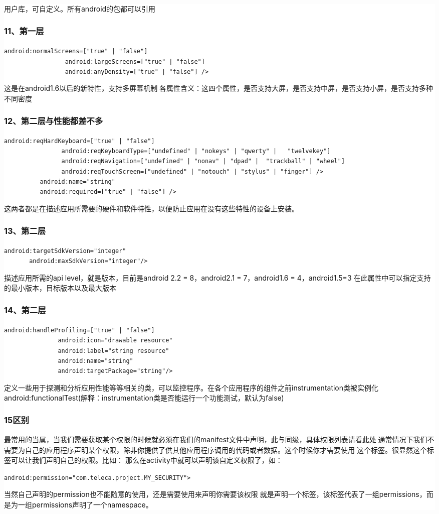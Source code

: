 用户库，可自定义。所有android的包都可以引用
### 11、第一层
```
android:normalScreens=["true" | "false"]
                 android:largeScreens=["true" | "false"]
                 android:anyDensity=["true" | "false"] />
```
这是在android1.6以后的新特性，支持多屏幕机制
各属性含义：这四个属性，是否支持大屏，是否支持中屏，是否支持小屏，是否支持多种不同密度
### 12、第二层与性能都差不多
```
android:reqHardKeyboard=["true" | "false"]
                android:reqKeyboardType=["undefined" | "nokeys" | "qwerty" |   "twelvekey"]
                android:reqNavigation=["undefined" | "nonav" | "dpad" |  "trackball" | "wheel"]
                android:reqTouchScreen=["undefined" | "notouch" | "stylus" | "finger"] />
          android:name="string"
          android:required=["true" | "false"] />
```
这两者都是在描述应用所需要的硬件和软件特性，以便防止应用在没有这些特性的设备上安装。
### 13、第二层
```
android:targetSdkVersion="integer"
       android:maxSdkVersion="integer"/>
```
描述应用所需的api level，就是版本，目前是android 2.2 = 8，android2.1 = 7，android1.6 = 4，android1.5=3
在此属性中可以指定支持的最小版本，目标版本以及最大版本
### 14、第二层
```
android:handleProfiling=["true" | "false"]
               android:icon="drawable resource"
               android:label="string resource"
               android:name="string"
               android:targetPackage="string"/>
```
定义一些用于探测和分析应用性能等等相关的类，可以监控程序。在各个应用程序的组件之前instrumentation类被实例化
android:functionalTest(解释：instrumentation类是否能运行一个功能测试，默认为false)
### 15区别
最常用的当属，当我们需要获取某个权限的时候就必须在我们的manifest文件中声明，此与同级，具体权限列表请看此处
通常情况下我们不需要为自己的应用程序声明某个权限，除非你提供了供其他应用程序调用的代码或者数据。这个时候你才需要使用 这个标签。很显然这个标签可以让我们声明自己的权限。比如：
那么在activity中就可以声明该自定义权限了，如：
```
android:permission="com.teleca.project.MY_SECURITY">
```
当然自己声明的permission也不能随意的使用，还是需要使用来声明你需要该权限
就是声明一个标签，该标签代表了一组permissions，而是为一组permissions声明了一个namespace。
